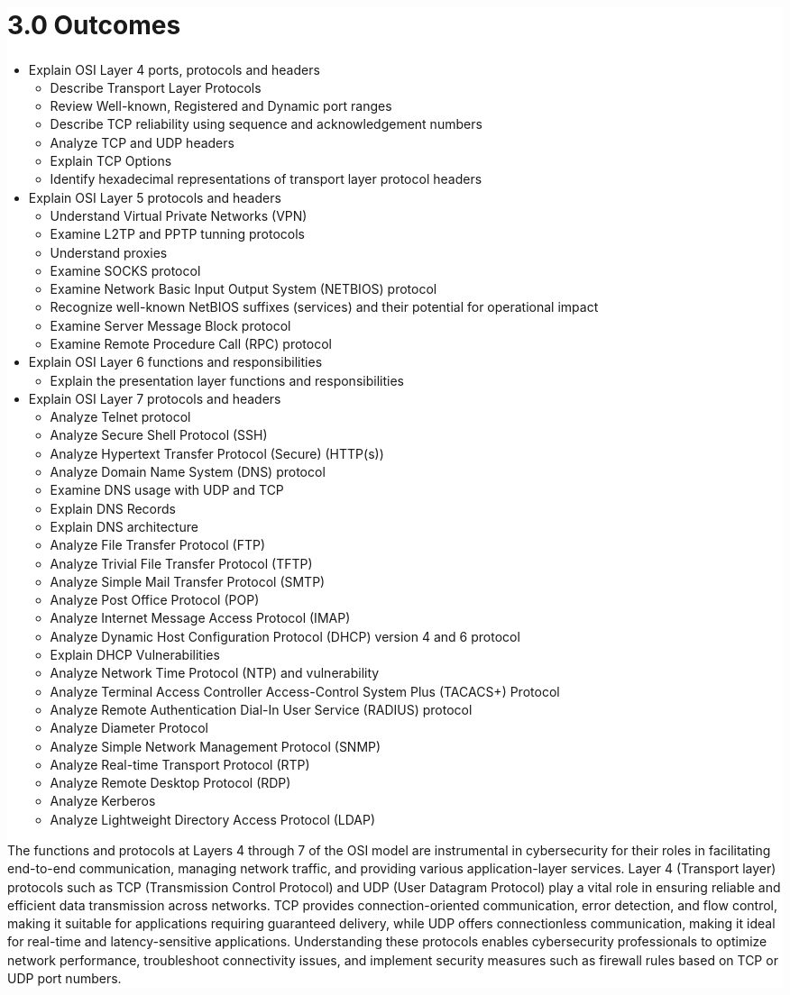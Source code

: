 # 3.0 Outcomes
- Explain OSI Layer 4 ports, protocols and headers
  - Describe Transport Layer Protocols
  - Review Well-known, Registered and Dynamic port ranges
  - Describe TCP reliability using sequence and acknowledgement numbers
  - Analyze TCP and UDP headers
  - Explain TCP Options
  - Identify hexadecimal representations of transport layer protocol headers
- Explain OSI Layer 5 protocols and headers
  - Understand Virtual Private Networks (VPN)
  - Examine L2TP and PPTP tunning protocols
  - Understand proxies
  - Examine SOCKS protocol
  - Examine Network Basic Input Output System (NETBIOS) protocol
  - Recognize well-known NetBIOS suffixes (services) and their potential for operational impact
  - Examine Server Message Block protocol
  - Examine Remote Procedure Call (RPC) protocol
- Explain OSI Layer 6 functions and responsibilities
  - Explain the presentation layer functions and responsibilities
- Explain OSI Layer 7 protocols and headers
  - Analyze Telnet protocol
  - Analyze Secure Shell Protocol (SSH)
  - Analyze Hypertext Transfer Protocol (Secure) (HTTP(s))
  - Analyze Domain Name System (DNS) protocol
  - Examine DNS usage with UDP and TCP
  - Explain DNS Records
  - Explain DNS architecture
  - Analyze File Transfer Protocol (FTP)
  - Analyze Trivial File Transfer Protocol (TFTP)
  - Analyze Simple Mail Transfer Protocol (SMTP)
  - Analyze Post Office Protocol (POP)
  - Analyze Internet Message Access Protocol (IMAP)
  - Analyze Dynamic Host Configuration Protocol (DHCP) version 4 and 6 protocol
  - Explain DHCP Vulnerabilities
  - Analyze Network Time Protocol (NTP) and vulnerability
  - Analyze Terminal Access Controller Access-Control System Plus (TACACS+) Protocol
  - Analyze Remote Authentication Dial-In User Service (RADIUS) protocol
  - Analyze Diameter Protocol
  - Analyze Simple Network Management Protocol (SNMP)
  - Analyze Real-time Transport Protocol (RTP)
  - Analyze Remote Desktop Protocol (RDP)
  - Analyze Kerberos
  - Analyze Lightweight Directory Access Protocol (LDAP)


The functions and protocols at Layers 4 through 7 of the OSI model are instrumental in cybersecurity for their roles in facilitating end-to-end communication, managing network traffic, and providing various application-layer services. Layer 4 (Transport layer) protocols such as TCP (Transmission Control Protocol) and UDP (User Datagram Protocol) play a vital role in ensuring reliable and efficient data transmission across networks. TCP provides connection-oriented communication, error detection, and flow control, making it suitable for applications requiring guaranteed delivery, while UDP offers connectionless communication, making it ideal for real-time and latency-sensitive applications. Understanding these protocols enables cybersecurity professionals to optimize network performance, troubleshoot connectivity issues, and implement security measures such as firewall rules based on TCP or UDP port numbers.
